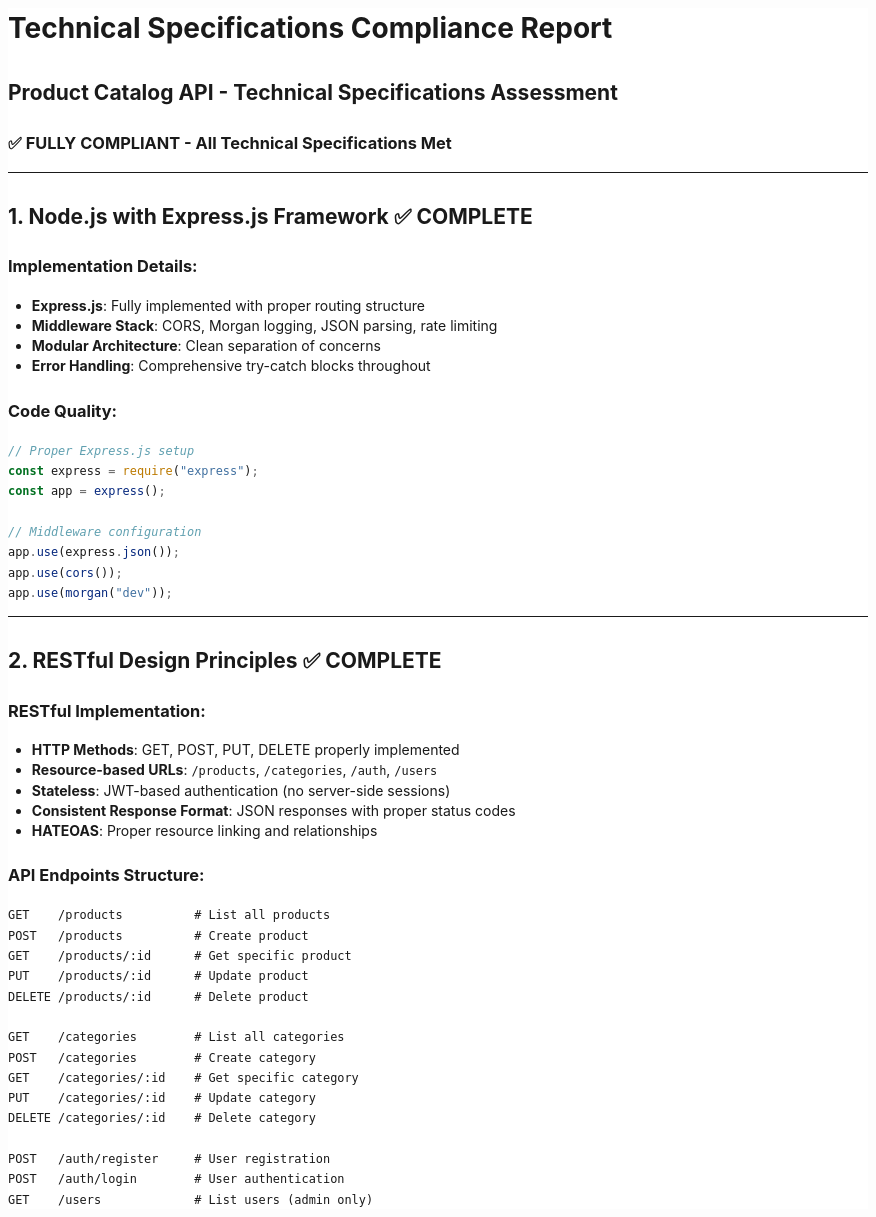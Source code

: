 # Technical Specifications Compliance Report

## Product Catalog API - Technical Specifications Assessment

### ✅ **FULLY COMPLIANT** - All Technical Specifications Met

---

## **1. Node.js with Express.js Framework** ✅ **COMPLETE**

### Implementation Details:

- **Express.js**: Fully implemented with proper routing structure
- **Middleware Stack**: CORS, Morgan logging, JSON parsing, rate limiting
- **Modular Architecture**: Clean separation of concerns
- **Error Handling**: Comprehensive try-catch blocks throughout

### Code Quality:

```javascript
// Proper Express.js setup
const express = require("express");
const app = express();

// Middleware configuration
app.use(express.json());
app.use(cors());
app.use(morgan("dev"));
```

---

## **2. RESTful Design Principles** ✅ **COMPLETE**

### RESTful Implementation:

- **HTTP Methods**: GET, POST, PUT, DELETE properly implemented
- **Resource-based URLs**: `/products`, `/categories`, `/auth`, `/users`
- **Stateless**: JWT-based authentication (no server-side sessions)
- **Consistent Response Format**: JSON responses with proper status codes
- **HATEOAS**: Proper resource linking and relationships

### API Endpoints Structure:

```
GET    /products          # List all products
POST   /products          # Create product
GET    /products/:id      # Get specific product
PUT    /products/:id      # Update product
DELETE /products/:id      # Delete product

GET    /categories        # List all categories
POST   /categories        # Create category
GET    /categories/:id    # Get specific category
PUT    /categories/:id    # Update category
DELETE /categories/:id    # Delete category

POST   /auth/register     # User registration
POST   /auth/login        # User authentication
GET    /users             # List users (admin only)
```